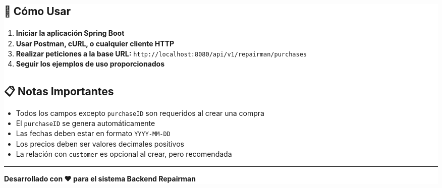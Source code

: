 ## 🚀 Cómo Usar

1. **Iniciar la aplicación Spring Boot**
2. **Usar Postman, cURL, o cualquier cliente HTTP**
3. **Realizar peticiones a la base URL:** `http://localhost:8080/api/v1/repairman/purchases`
4. **Seguir los ejemplos de uso proporcionados**

## 📋 Notas Importantes

- Todos los campos excepto `purchaseID` son requeridos al crear una compra
- El `purchaseID` se genera automáticamente
- Las fechas deben estar en formato `YYYY-MM-DD`
- Los precios deben ser valores decimales positivos
- La relación con `customer` es opcional al crear, pero recomendada

---

**Desarrollado con ❤️ para el sistema Backend Repairman**
